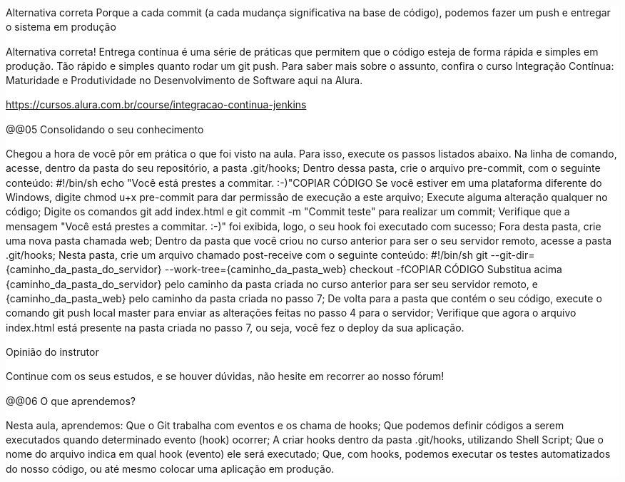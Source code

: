 Alternativa correta
Porque a cada commit (a cada mudança significativa na base de código), podemos fazer um push e entregar o sistema em produção
 
Alternativa correta! Entrega contínua é uma série de práticas que permitem que o código esteja de forma rápida e simples em produção. Tão rápido e simples quanto rodar um git push. Para saber mais sobre o assunto, confira o curso Integração Contínua: Maturidade e Produtividade no Desenvolvimento de Software aqui na Alura.

https://cursos.alura.com.br/course/integracao-continua-jenkins

@@05
Consolidando o seu conhecimento

Chegou a hora de você pôr em prática o que foi visto na aula. Para isso, execute os passos listados abaixo.
Na linha de comando, acesse, dentro da pasta do seu repositório, a pasta .git/hooks;
Dentro dessa pasta, crie o arquivo pre-commit, com o seguinte conteúdo:
#!/bin/sh
echo "Você está prestes a commitar. :-)"COPIAR CÓDIGO
Se você estiver em uma plataforma diferente do Windows, digite chmod u+x pre-commit para dar permissão de execução a este arquivo;
Execute alguma alteração qualquer no código;
Digite os comandos git add index.html e git commit -m "Commit teste" para realizar um commit;
Verifique que a mensagem "Você está prestes a commitar. :-)" foi exibida, logo, o seu hook foi executado com sucesso;
Fora desta pasta, crie uma nova pasta chamada web;
Dentro da pasta que você criou no curso anterior para ser o seu servidor remoto, acesse a pasta .git/hooks;
Nesta pasta, crie um arquivo chamado post-receive com o seguinte conteúdo:
#!/bin/sh
git --git-dir={caminho_da_pasta_do_servidor} --work-tree={caminho_da_pasta_web} checkout -fCOPIAR CÓDIGO
Substitua acima {caminho_da_pasta_do_servidor} pelo caminho da pasta criada no curso anterior para ser seu servidor remoto, e {caminho_da_pasta_web} pelo caminho da pasta criada no passo 7;
De volta para a pasta que contém o seu código, execute o comando git push local master para enviar as alterações feitas no passo 4 para o servidor;
Verifique que agora o arquivo index.html está presente na pasta criada no passo 7, ou seja, você fez o deploy da sua aplicação.

Opinião do instrutor

Continue com os seus estudos, e se houver dúvidas, não hesite em recorrer ao nosso fórum!

@@06
O que aprendemos?

Nesta aula, aprendemos:
Que o Git trabalha com eventos e os chama de hooks;
Que podemos definir códigos a serem executados quando determinado evento (hook) ocorrer;
A criar hooks dentro da pasta .git/hooks, utilizando Shell Script;
Que o nome do arquivo indica em qual hook (evento) ele será executado;
Que, com hooks, podemos executar os testes automatizados do nosso código, ou até mesmo colocar uma aplicação em produção.
